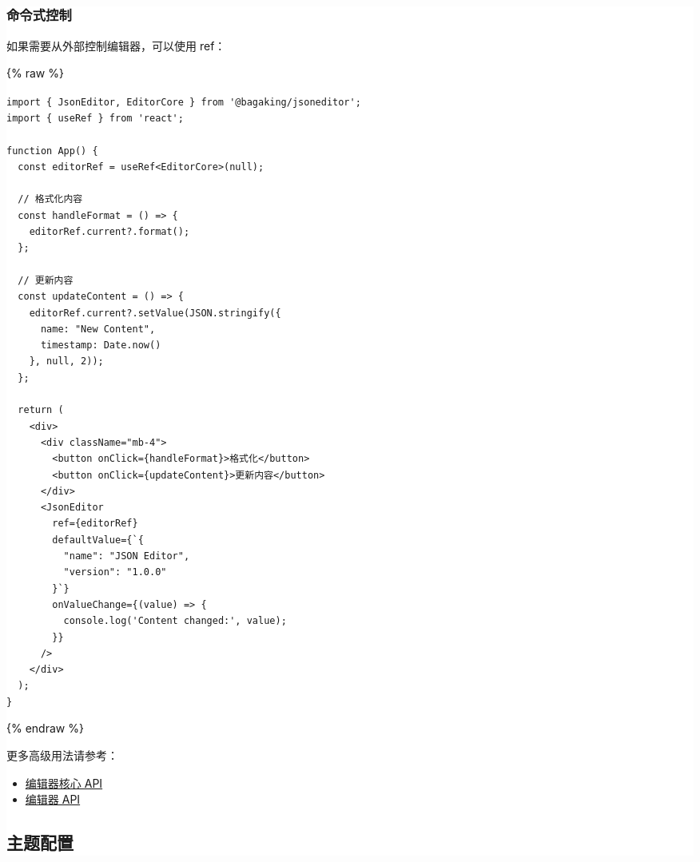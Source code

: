 ### 命令式控制

如果需要从外部控制编辑器，可以使用 ref：

{% raw %}
```tsx
import { JsonEditor, EditorCore } from '@bagaking/jsoneditor';
import { useRef } from 'react';

function App() {
  const editorRef = useRef<EditorCore>(null);

  // 格式化内容
  const handleFormat = () => {
    editorRef.current?.format();
  };

  // 更新内容
  const updateContent = () => {
    editorRef.current?.setValue(JSON.stringify({
      name: "New Content",
      timestamp: Date.now()
    }, null, 2));
  };

  return (
    <div>
      <div className="mb-4">
        <button onClick={handleFormat}>格式化</button>
        <button onClick={updateContent}>更新内容</button>
      </div>
      <JsonEditor
        ref={editorRef}
        defaultValue={`{
          "name": "JSON Editor",
          "version": "1.0.0"
        }`}
        onValueChange={(value) => {
          console.log('Content changed:', value);
        }}
      />
    </div>
  );
}
```
{% endraw %}

更多高级用法请参考：
- [编辑器核心 API](../api/editor-core.md)
- [编辑器 API](../api/editor.md)

## 主题配置
